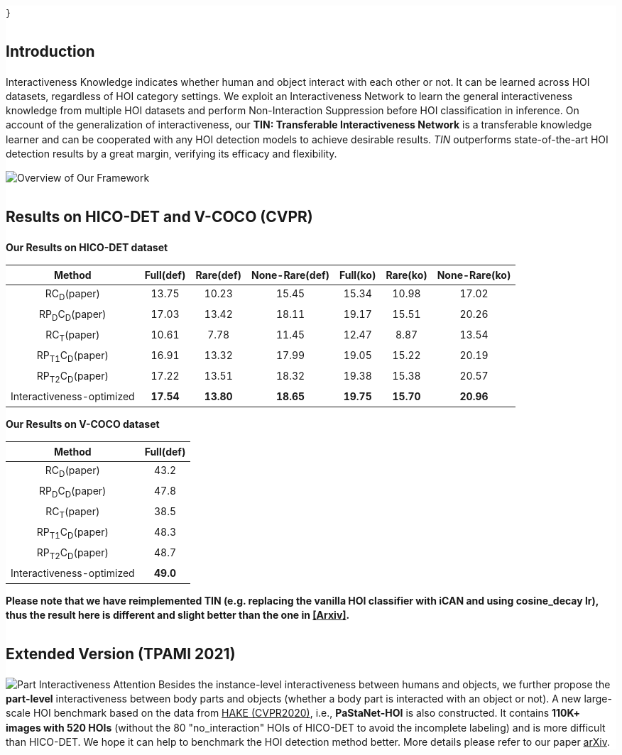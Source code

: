 ```
}
```

## Introduction
Interactiveness Knowledge indicates whether human and object interact with each other or not. It can be learned across HOI datasets, regardless of HOI category settings. We exploit an Interactiveness Network to learn the general interactiveness knowledge from multiple HOI datasets and perform Non-Interaction Suppression before HOI classification in inference. On account of the generalization of interactiveness, our **TIN: Transferable Interactiveness Network** is a transferable knowledge learner and can be cooperated with any HOI detection models to achieve desirable results. *TIN* outperforms state-of-the-art HOI detection results by a great margin, verifying its efficacy and flexibility.

![Overview of Our Framework](https://github.com/DirtyHarryLYL/Transferable-Interactiveness-Network/blob/master/images/overview.jpg?raw=true)

## Results on HICO-DET and V-COCO (CVPR)

**Our Results on HICO-DET dataset**

|Method| Full(def) | Rare(def) | None-Rare(def)| Full(ko) | Rare(ko) | None-Rare(ko) |
|:---:|:---:|:---:|:---:|:---:|:---:|:---:|
|RC<sub>D</sub>(paper)| 13.75 | 10.23 | 15.45 | 15.34| 10.98|17.02|
|RP<sub>D</sub>C<sub>D</sub>(paper)| 17.03 | 13.42| 18.11| 19.17| 15.51|20.26|
|RC<sub>T</sub>(paper)| 10.61  | 7.78 | 11.45 | 12.47 | 8.87|13.54|
|RP<sub>T1</sub>C<sub>D</sub>(paper)| 16.91   | 13.32 | 17.99 | 19.05 | 15.22|20.19|
|RP<sub>T2</sub>C<sub>D</sub>(paper)| 17.22   | 13.51 | 18.32 | 19.38 | 15.38|20.57|
|Interactiveness-optimized| **17.54**  | **13.80** | **18.65** | **19.75** | **15.70** |**20.96**|

**Our Results on V-COCO dataset**

|Method| Full(def) |
|:---:|:---:|
|RC<sub>D</sub>(paper)| 43.2|
|RP<sub>D</sub>C<sub>D</sub>(paper)| 47.8 |
|RC<sub>T</sub>(paper)| 38.5 |
|RP<sub>T1</sub>C<sub>D</sub>(paper)| 48.3  |
|RP<sub>T2</sub>C<sub>D</sub>(paper)| 48.7 |
|Interactiveness-optimized| **49.0** |

**Please note that we have reimplemented TIN (e.g. replacing the vanilla HOI classifier with iCAN and using cosine_decay lr), thus the result here is different and slight better than the one in [[Arxiv]](https://arxiv.org/abs/1811.08264).**

## Extended Version (TPAMI 2021)
![Part Interactiveness Attention](https://github.com/DirtyHarryLYL/Transferable-Interactiveness-Network/blob/master/images/tin-pami.PNG?raw=true)
Besides the instance-level interactiveness between humans and objects, we further propose the **part-level** interactiveness between body parts and objects (whether a body part is interacted with an object or not). A new large-scale HOI benchmark based on the data from [HAKE (CVPR2020)](http://hake-mvig.cn), i.e., **PaStaNet-HOI** is also constructed. It contains **110K+ images with 520 HOIs** (without the 80 "no_interaction" HOIs of HICO-DET to avoid the incomplete labeling) and is more difficult than HICO-DET. We hope it can help to benchmark the HOI detection method better. More details please refer to our paper [arXiv](https://arxiv.org/abs/2101.10292).
